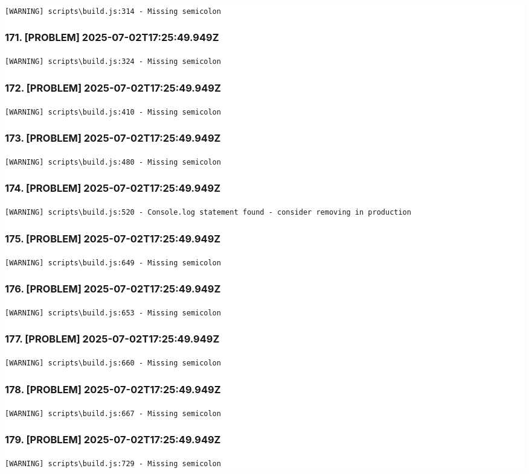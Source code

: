 ```
[WARNING] scripts\build.js:314 - Missing semicolon
```

### 171. [PROBLEM] 2025-07-02T17:25:49.949Z

```
[WARNING] scripts\build.js:324 - Missing semicolon
```

### 172. [PROBLEM] 2025-07-02T17:25:49.949Z

```
[WARNING] scripts\build.js:410 - Missing semicolon
```

### 173. [PROBLEM] 2025-07-02T17:25:49.949Z

```
[WARNING] scripts\build.js:480 - Missing semicolon
```

### 174. [PROBLEM] 2025-07-02T17:25:49.949Z

```
[WARNING] scripts\build.js:520 - Console.log statement found - consider removing in production
```

### 175. [PROBLEM] 2025-07-02T17:25:49.949Z

```
[WARNING] scripts\build.js:649 - Missing semicolon
```

### 176. [PROBLEM] 2025-07-02T17:25:49.949Z

```
[WARNING] scripts\build.js:653 - Missing semicolon
```

### 177. [PROBLEM] 2025-07-02T17:25:49.949Z

```
[WARNING] scripts\build.js:660 - Missing semicolon
```

### 178. [PROBLEM] 2025-07-02T17:25:49.949Z

```
[WARNING] scripts\build.js:667 - Missing semicolon
```

### 179. [PROBLEM] 2025-07-02T17:25:49.949Z

```
[WARNING] scripts\build.js:729 - Missing semicolon
```
